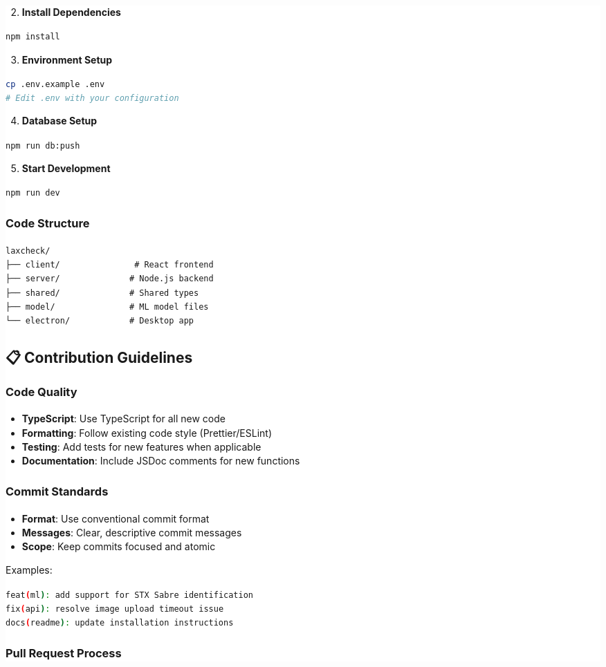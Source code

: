 2. **Install Dependencies**
```bash
npm install
```

3. **Environment Setup**
```bash
cp .env.example .env
# Edit .env with your configuration
```

4. **Database Setup**
```bash
npm run db:push
```

5. **Start Development**
```bash
npm run dev
```

### Code Structure

```
laxcheck/
├── client/               # React frontend
├── server/              # Node.js backend  
├── shared/              # Shared types
├── model/               # ML model files
└── electron/            # Desktop app
```

## 📋 Contribution Guidelines

### Code Quality
- **TypeScript**: Use TypeScript for all new code
- **Formatting**: Follow existing code style (Prettier/ESLint)
- **Testing**: Add tests for new features when applicable
- **Documentation**: Include JSDoc comments for new functions

### Commit Standards
- **Format**: Use conventional commit format
- **Messages**: Clear, descriptive commit messages
- **Scope**: Keep commits focused and atomic

Examples:
```bash
feat(ml): add support for STX Sabre identification
fix(api): resolve image upload timeout issue
docs(readme): update installation instructions
```

### Pull Request Process
